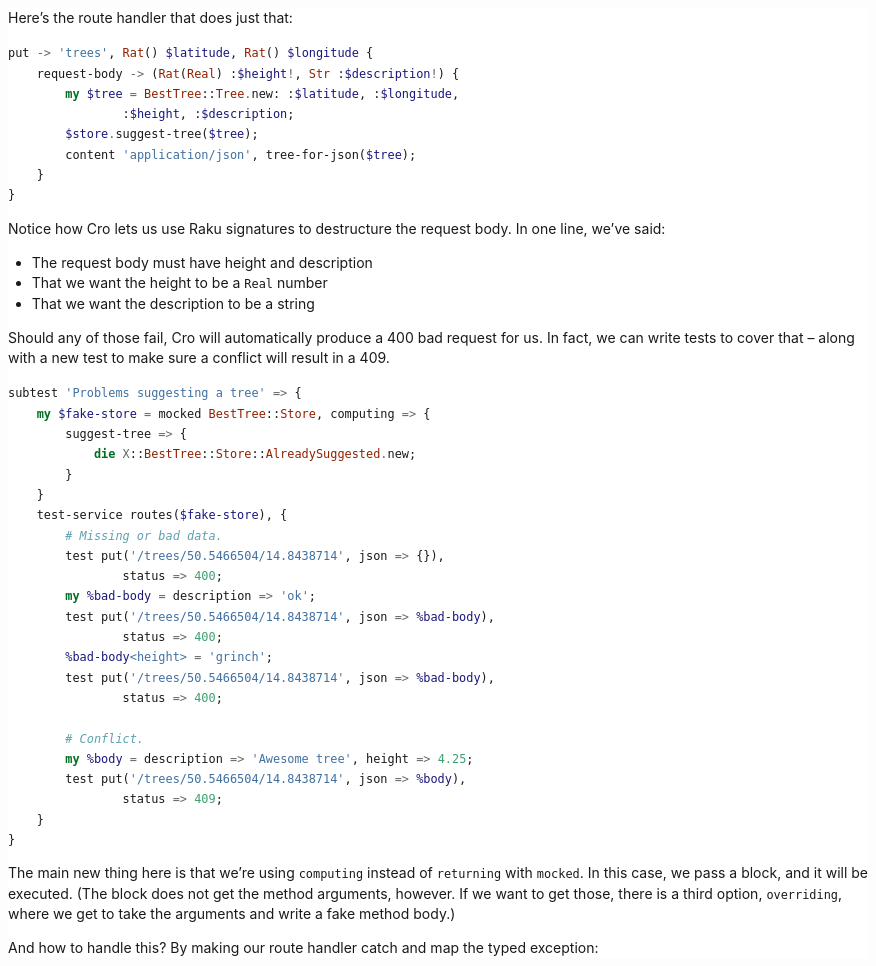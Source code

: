 Here’s the route handler that does just that:

```` raku
put -> 'trees', Rat() $latitude, Rat() $longitude {
    request-body -> (Rat(Real) :$height!, Str :$description!) {
        my $tree = BestTree::Tree.new: :$latitude, :$longitude,
                :$height, :$description;
        $store.suggest-tree($tree);
        content 'application/json', tree-for-json($tree);
    }
}
````

Notice how Cro lets us use Raku signatures to destructure the request body. In one line, we’ve said:

- The request body must have height and description
- That we want the height to be a `Real` number
- That we want the description to be a string

Should any of those fail, Cro will automatically produce a 400 bad request for us. In fact, we can write tests to cover that – along with a new test to make sure a conflict will result in a 409.

```` raku
subtest 'Problems suggesting a tree' => {
    my $fake-store = mocked BestTree::Store, computing => {
        suggest-tree => {
            die X::BestTree::Store::AlreadySuggested.new;
        }
    }
    test-service routes($fake-store), {
        # Missing or bad data.
        test put('/trees/50.5466504/14.8438714', json => {}),
                status => 400;
        my %bad-body = description => 'ok';
        test put('/trees/50.5466504/14.8438714', json => %bad-body),
                status => 400;
        %bad-body<height> = 'grinch';
        test put('/trees/50.5466504/14.8438714', json => %bad-body),
                status => 400;

        # Conflict.
        my %body = description => 'Awesome tree', height => 4.25;
        test put('/trees/50.5466504/14.8438714', json => %body),
                status => 409;
    }
}
````

The main new thing here is that we’re using `computing` instead of `returning` with `mocked`. In this case, we pass a block, and it will be executed. (The block does not get the method arguments, however. If we want to get those, there is a third option, `overriding`, where we get to take the arguments and write a fake method body.)

And how to handle this? By making our route handler catch and map the typed exception:
